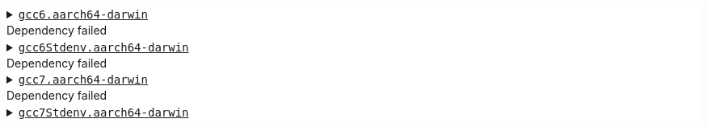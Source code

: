 </tr>
<tr>
<td>
<details><summary>
<tt><a href='https://hydra.nixos.org/build/169652252'>gcc6.aarch64-darwin</a></tt>
</summary></details>
</td>
<td>Dependency failed</td>
</tr>
<tr>
<td>
<details><summary>
<tt><a href='https://hydra.nixos.org/build/169651366'>gcc6Stdenv.aarch64-darwin</a></tt>
</summary></details>
</td>
<td>Dependency failed</td>
</tr>
<tr>
<td>
<details><summary>
<tt><a href='https://hydra.nixos.org/build/169635590'>gcc7.aarch64-darwin</a></tt>
</summary></details>
</td>
<td>Dependency failed</td>
</tr>
<tr>
<td>
<details><summary>
<tt><a href='https://hydra.nixos.org/build/169644730'>gcc7Stdenv.aarch64-darwin</a></tt>
</summary>
<ul>
<li>
<b>=> Failed</b> <tt>gcc-7.5.0</tt> <br /> <a href='https://hydra.nixos.org/build/169644730/nixlog/1'>log</a>, <a href='https://hydra.nixos.org/build/169644730/nixlog/1/raw'>raw</a>, <a href='https://hydra.nixos.org/build/169644730/nixlog/1/tail'>tail</a>, <a href='https://hydra.nixos.org/build/169658901'>build 169658901</a>
</li>
</ul>